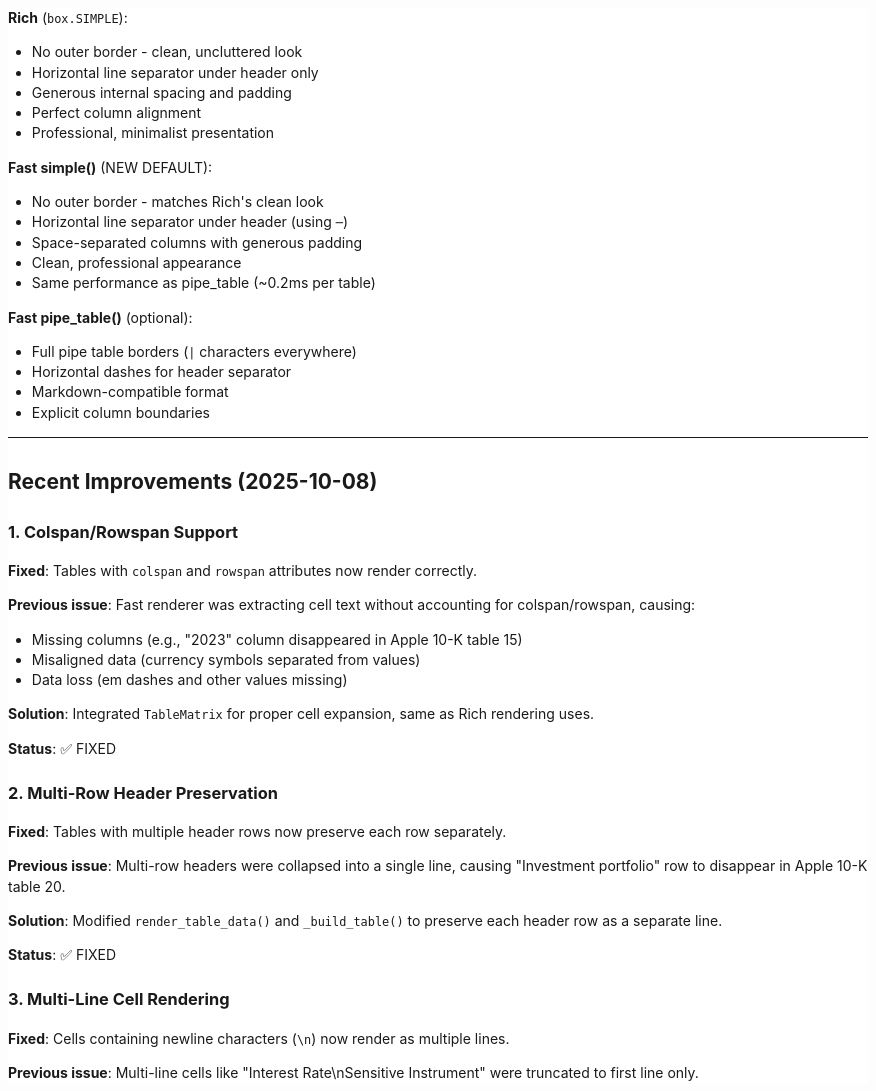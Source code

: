 **Rich** (`box.SIMPLE`):
- No outer border - clean, uncluttered look
- Horizontal line separator under header only
- Generous internal spacing and padding
- Perfect column alignment
- Professional, minimalist presentation

**Fast simple()** (NEW DEFAULT):
- No outer border - matches Rich's clean look
- Horizontal line separator under header (using `─`)
- Space-separated columns with generous padding
- Clean, professional appearance
- Same performance as pipe_table (~0.2ms per table)

**Fast pipe_table()** (optional):
- Full pipe table borders (`|` characters everywhere)
- Horizontal dashes for header separator
- Markdown-compatible format
- Explicit column boundaries

---

## Recent Improvements (2025-10-08)

### 1. Colspan/Rowspan Support

**Fixed**: Tables with `colspan` and `rowspan` attributes now render correctly.

**Previous issue**: Fast renderer was extracting cell text without accounting for colspan/rowspan, causing:
- Missing columns (e.g., "2023" column disappeared in Apple 10-K table 15)
- Misaligned data (currency symbols separated from values)
- Data loss (em dashes and other values missing)

**Solution**: Integrated `TableMatrix` for proper cell expansion, same as Rich rendering uses.

**Status**: ✅ FIXED

### 2. Multi-Row Header Preservation

**Fixed**: Tables with multiple header rows now preserve each row separately.

**Previous issue**: Multi-row headers were collapsed into a single line, causing "Investment portfolio" row to disappear in Apple 10-K table 20.

**Solution**: Modified `render_table_data()` and `_build_table()` to preserve each header row as a separate line.

**Status**: ✅ FIXED

### 3. Multi-Line Cell Rendering

**Fixed**: Cells containing newline characters (`\n`) now render as multiple lines.

**Previous issue**: Multi-line cells like "Interest Rate\nSensitive Instrument" were truncated to first line only.
